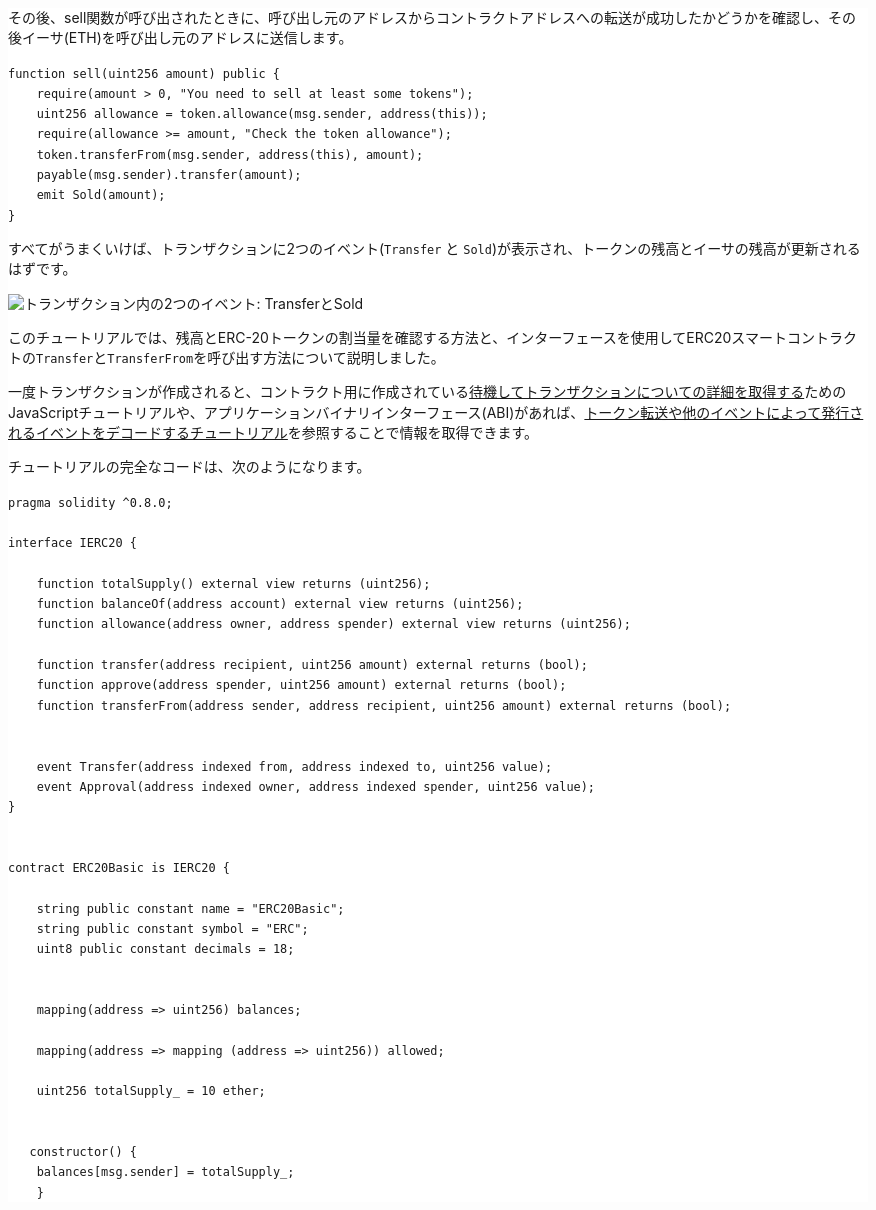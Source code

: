その後、sell関数が呼び出されたときに、呼び出し元のアドレスからコントラクトアドレスへの転送が成功したかどうかを確認し、その後イーサ(ETH)を呼び出し元のアドレスに送信します。

```solidity
function sell(uint256 amount) public {
    require(amount > 0, "You need to sell at least some tokens");
    uint256 allowance = token.allowance(msg.sender, address(this));
    require(allowance >= amount, "Check the token allowance");
    token.transferFrom(msg.sender, address(this), amount);
    payable(msg.sender).transfer(amount);
    emit Sold(amount);
}
```

すべてがうまくいけば、トランザクションに2つのイベント(`Transfer` と `Sold`)が表示され、トークンの残高とイーサの残高が更新されるはずです。

![トランザクション内の2つのイベント: TransferとSold](./transfer-and-sold-events.png)

<Divider />

このチュートリアルでは、残高とERC-20トークンの割当量を確認する方法と、インターフェースを使用してERC20スマートコントラクトの`Transfer`と`TransferFrom`を呼び出す方法について説明しました。

一度トランザクションが作成されると、コントラクト用に作成されている[待機してトランザクションについての詳細を取得する](https://ethereumdev.io/waiting-for-a-transaction-to-be-mined-on-ethereum-with-js/)ためのJavaScriptチュートリアルや、アプリケーションバイナリインターフェース(ABI)があれば、[トークン転送や他のイベントによって発行されるイベントをデコードするチュートリアル](https://ethereumdev.io/how-to-decode-event-logs-in-javascript-using-abi-decoder/)を参照することで情報を取得できます。

チュートリアルの完全なコードは、次のようになります。

```solidity
pragma solidity ^0.8.0;

interface IERC20 {

    function totalSupply() external view returns (uint256);
    function balanceOf(address account) external view returns (uint256);
    function allowance(address owner, address spender) external view returns (uint256);

    function transfer(address recipient, uint256 amount) external returns (bool);
    function approve(address spender, uint256 amount) external returns (bool);
    function transferFrom(address sender, address recipient, uint256 amount) external returns (bool);


    event Transfer(address indexed from, address indexed to, uint256 value);
    event Approval(address indexed owner, address indexed spender, uint256 value);
}


contract ERC20Basic is IERC20 {

    string public constant name = "ERC20Basic";
    string public constant symbol = "ERC";
    uint8 public constant decimals = 18;


    mapping(address => uint256) balances;

    mapping(address => mapping (address => uint256)) allowed;

    uint256 totalSupply_ = 10 ether;


   constructor() {
    balances[msg.sender] = totalSupply_;
    }

```